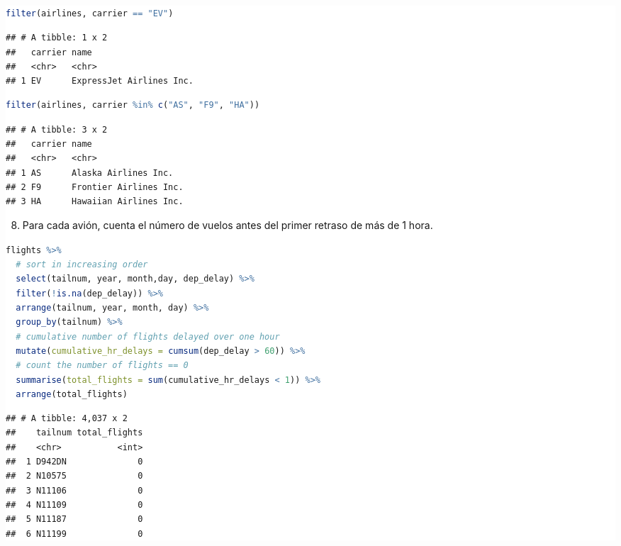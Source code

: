 ``` r
filter(airlines, carrier == "EV")
```

    ## # A tibble: 1 x 2
    ##   carrier name                    
    ##   <chr>   <chr>                   
    ## 1 EV      ExpressJet Airlines Inc.

``` r
filter(airlines, carrier %in% c("AS", "F9", "HA"))
```

    ## # A tibble: 3 x 2
    ##   carrier name                  
    ##   <chr>   <chr>                 
    ## 1 AS      Alaska Airlines Inc.  
    ## 2 F9      Frontier Airlines Inc.
    ## 3 HA      Hawaiian Airlines Inc.

8.  Para cada avión, cuenta el número de vuelos antes del primer retraso
    de más de 1 hora.

``` r
flights %>%
  # sort in increasing order
  select(tailnum, year, month,day, dep_delay) %>%
  filter(!is.na(dep_delay)) %>%
  arrange(tailnum, year, month, day) %>%
  group_by(tailnum) %>%
  # cumulative number of flights delayed over one hour
  mutate(cumulative_hr_delays = cumsum(dep_delay > 60)) %>%
  # count the number of flights == 0
  summarise(total_flights = sum(cumulative_hr_delays < 1)) %>%
  arrange(total_flights)
```

    ## # A tibble: 4,037 x 2
    ##    tailnum total_flights
    ##    <chr>           <int>
    ##  1 D942DN              0
    ##  2 N10575              0
    ##  3 N11106              0
    ##  4 N11109              0
    ##  5 N11187              0
    ##  6 N11199              0